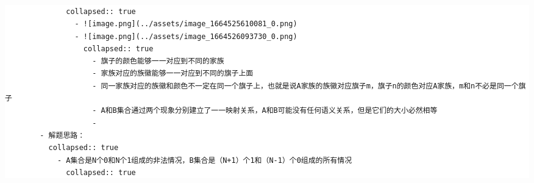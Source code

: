 				  collapsed:: true
					- ![image.png](../assets/image_1664525610081_0.png)
					- ![image.png](../assets/image_1664526093730_0.png)
					  collapsed:: true
						- 旗子的颜色能够一一对应到不同的家族
						- 家族对应的族徽能够一一对应到不同的旗子上面
						- 同一家族对应的族徽和颜色不一定在同一个旗子上，也就是说A家族的族徽对应旗子m，旗子n的颜色对应A家族，m和n不必是同一个旗子
						- A和B集合通过两个现象分别建立了一一映射关系，A和B可能没有任何语义关系，但是它们的大小必然相等
						-
			- 解题思路：
			  collapsed:: true
				- A集合是N个0和N个1组成的非法情况，B集合是（N+1）个1和（N-1）个0组成的所有情况
				  collapsed:: true